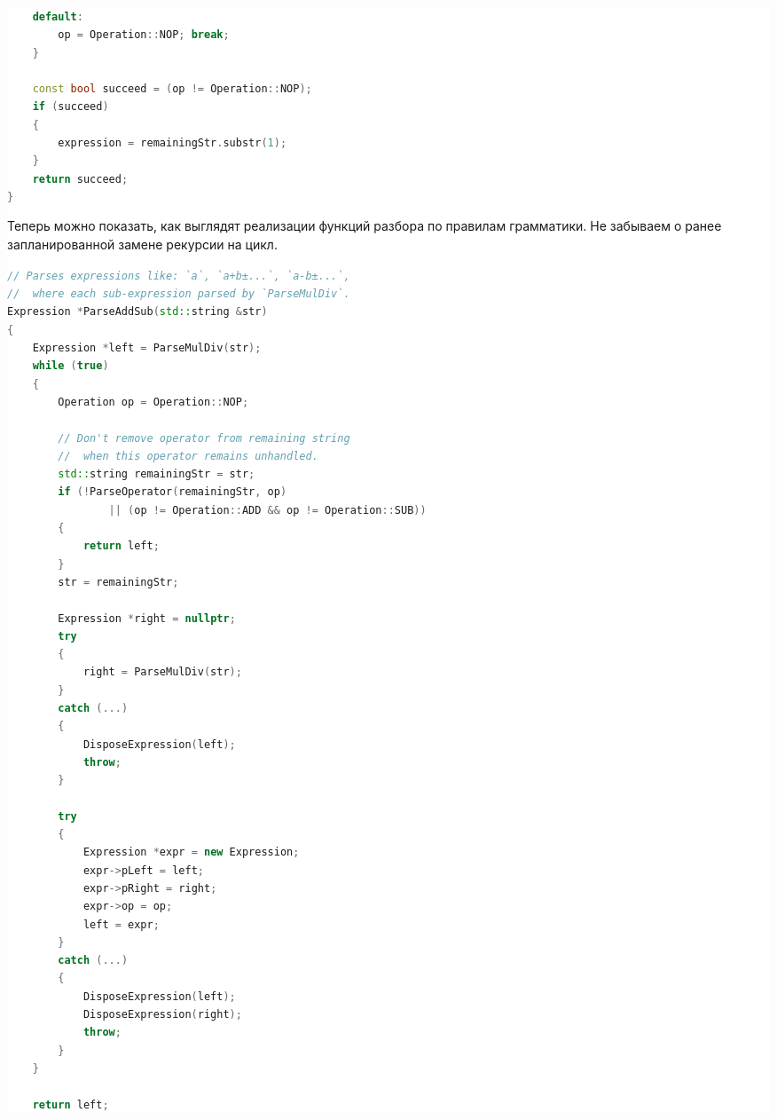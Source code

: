 ```cpp
    default:
        op = Operation::NOP; break;
    }

    const bool succeed = (op != Operation::NOP);
    if (succeed)
    {
        expression = remainingStr.substr(1);
    }
    return succeed;
}
```

Теперь можно показать, как выглядят реализации функций разбора по правилам грамматики. Не забываем о ранее запланированной замене рекурсии на цикл.

```cpp
// Parses expressions like: `a`, `a+b±...`, `a-b±...`,
//  where each sub-expression parsed by `ParseMulDiv`.
Expression *ParseAddSub(std::string &str)
{
    Expression *left = ParseMulDiv(str);
    while (true)
    {
        Operation op = Operation::NOP;

        // Don't remove operator from remaining string
        //  when this operator remains unhandled.
        std::string remainingStr = str;
        if (!ParseOperator(remainingStr, op)
                || (op != Operation::ADD && op != Operation::SUB))
        {
            return left;
        }
        str = remainingStr;

        Expression *right = nullptr;
        try
        {
            right = ParseMulDiv(str);
        }
        catch (...)
        {
            DisposeExpression(left);
            throw;
        }

        try
        {
            Expression *expr = new Expression;
            expr->pLeft = left;
            expr->pRight = right;
            expr->op = op;
            left = expr;
        }
        catch (...)
        {
            DisposeExpression(left);
            DisposeExpression(right);
            throw;
        }
    }

    return left;
```